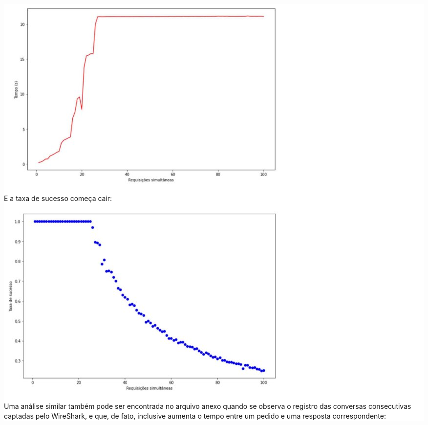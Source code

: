 ![](/img/Aspose.Words.33a3665f-147c-4636-b477-6d243817648b.012.jpeg)

E a taxa de sucesso começa cair: 

![](/img/Aspose.Words.33a3665f-147c-4636-b477-6d243817648b.013.jpeg)

Uma análise similar também pode ser encontrada no arquivo anexo quando se observa o registro das conversas consecutivas captadas pelo  WireShark, e que, de fato, inclusive aumenta o tempo entre um pedido e uma resposta correspondente: 
